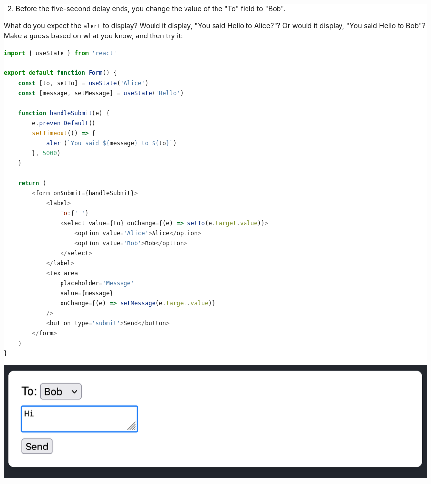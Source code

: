 2. Before the five-second delay ends, you change the value of the "To" field to "Bob".

What do you expect the `alert` to display? Would it display, "You said Hello to Alice?"? Or would it display, "You said Hello to Bob"? Make a guess based on what you know, and then try it:

```js
import { useState } from 'react'

export default function Form() {
	const [to, setTo] = useState('Alice')
	const [message, setMessage] = useState('Hello')

	function handleSubmit(e) {
		e.preventDefault()
		setTimeout(() => {
			alert(`You said ${message} to ${to}`)
		}, 5000)
	}

	return (
		<form onSubmit={handleSubmit}>
			<label>
				To:{' '}
				<select value={to} onChange={(e) => setTo(e.target.value)}>
					<option value='Alice'>Alice</option>
					<option value='Bob'>Bob</option>
				</select>
			</label>
			<textarea
				placeholder='Message'
				value={message}
				onChange={(e) => setMessage(e.target.value)}
			/>
			<button type='submit'>Send</button>
		</form>
	)
}
```

![](images/8.png)